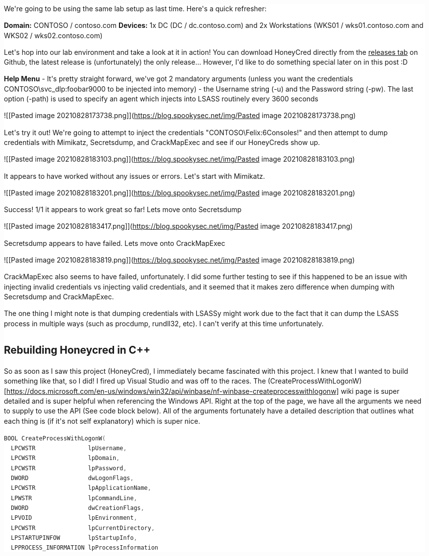 We're going to be using the same lab setup as last time. Here's a quick refresher:

**Domain:** CONTOSO / contoso.com
**Devices:** 1x DC (DC / dc.contoso.com) and 2x Workstations (WKS01 / wks01.contoso.com and WKS02 / wks02.contoso.com)

Let's hop into our lab environment and take a look at it in action! You can download HoneyCred directly from the [releases tab](https://github.com/hosom/honeycred/releases) on Github, the latest release is (unfortunately) the only release... However, I'd like to do something special later on in this post :D

**Help Menu** - It's pretty straight forward, we've got 2 mandatory arguments (unless you want the credentials CONTOSO\svc_dlp:foobar9000 to be injected into memory) - the Username string (-u) and the Password string (-pw). The last option (-path) is used to specify an agent which injects into LSASS routinely every 3600 seconds

![[Pasted image 20210828173738.png]](https://blog.spookysec.net/img/Pasted image 20210828173738.png)

Let's try it out! We're going to attempt to inject the credentials "CONTOSO\Felix:6Consoles!" and then attempt to dump credentials with Mimikatz, Secretsdump, and CrackMapExec and see if our HoneyCreds show up.

![[Pasted image 20210828183103.png]](https://blog.spookysec.net/img/Pasted image 20210828183103.png)

It appears to have worked without any issues or errors. Let's start with Mimikatz.

![[Pasted image 20210828183201.png]](https://blog.spookysec.net/img/Pasted image 20210828183201.png)

Success! 1/1 it appears to work great so far! Lets move onto Secretsdump

![[Pasted image 20210828183417.png]](https://blog.spookysec.net/img/Pasted image 20210828183417.png)

Secretsdump appears to have failed. Lets move onto CrackMapExec

![[Pasted image 20210828183819.png]](https://blog.spookysec.net/img/Pasted image 20210828183819.png)

CrackMapExec also seems to have failed, unfortunately. I did some further testing to see if this happened to be an issue with injecting invalid credentials vs injecting valid credentials, and it seemed that it makes zero difference when dumping with Secretsdump and CrackMapExec. 

The one thing I might note is that dumping credentials with LSASSy might work due to the fact that it can dump the LSASS process in multiple ways (such as procdump, rundll32, etc). I can't verify at this time unfortunately.

## Rebuilding Honeycred in C++

So as soon as I saw this project (HoneyCred), I immediately became fascinated with this project. I knew that I wanted to build something like that, so I did! I fired up Visual Studio and was off to the races. The (CreateProcessWithLogonW)[https://docs.microsoft.com/en-us/windows/win32/api/winbase/nf-winbase-createprocesswithlogonw] wiki page is super detailed and is super helpful when referencing the Windows API. Right at the top of the page, we have all the arguments we need to supply to use the API (See code block below). All of the arguments fortunately have a detailed description that outlines what each thing is (if it's not self explanatory) which is super nice.

```C++
BOOL CreateProcessWithLogonW(
  LPCWSTR               lpUsername,
  LPCWSTR               lpDomain,
  LPCWSTR               lpPassword,
  DWORD                 dwLogonFlags,
  LPCWSTR               lpApplicationName,
  LPWSTR                lpCommandLine,
  DWORD                 dwCreationFlags,
  LPVOID                lpEnvironment,
  LPCWSTR               lpCurrentDirectory,
  LPSTARTUPINFOW        lpStartupInfo,
  LPPROCESS_INFORMATION lpProcessInformation
```
